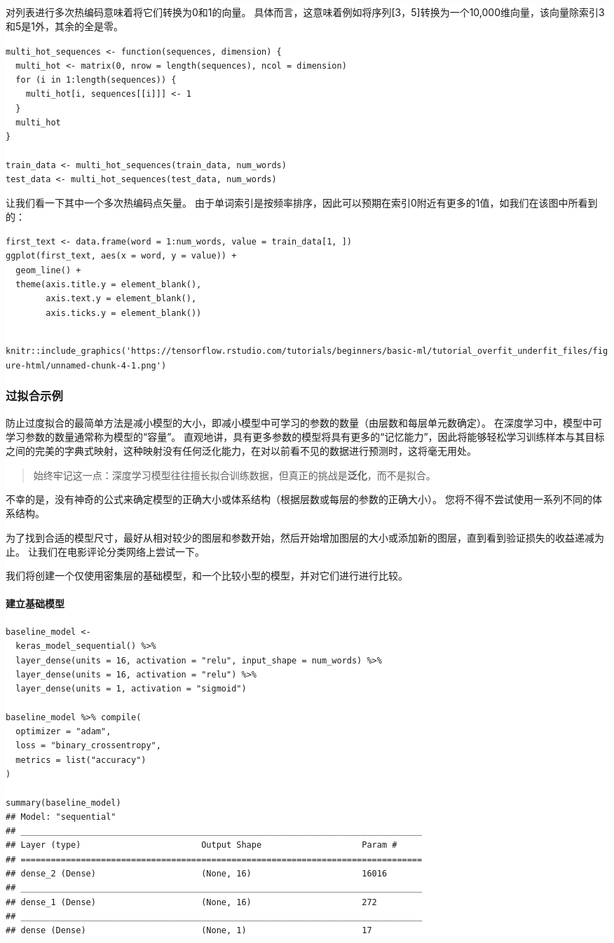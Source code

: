 对列表进行多次热编码意味着将它们转换为0和1的向量。 具体而言，这意味着例如将序列[3，5]转换为一个10,000维向量，该向量除索引3和5是1外，其余的全是零。

```{r}
multi_hot_sequences <- function(sequences, dimension) {
  multi_hot <- matrix(0, nrow = length(sequences), ncol = dimension)
  for (i in 1:length(sequences)) {
    multi_hot[i, sequences[[i]]] <- 1
  }
  multi_hot
}

train_data <- multi_hot_sequences(train_data, num_words)
test_data <- multi_hot_sequences(test_data, num_words)
```
让我们看一下其中一个多次热编码点矢量。 由于单词索引是按频率排序，因此可以预期在索引0附近有更多的1值，如我们在该图中所看到的：

```{r}
first_text <- data.frame(word = 1:num_words, value = train_data[1, ])
ggplot(first_text, aes(x = word, y = value)) +
  geom_line() +
  theme(axis.title.y = element_blank(),
        axis.text.y = element_blank(),
        axis.ticks.y = element_blank())
```
```{r fig9, echo=FALSE,out.width="60%", fig.cap ='训练模型的收敛过程和时间3',fig.align='center'} 

knitr::include_graphics('https://tensorflow.rstudio.com/tutorials/beginners/basic-ml/tutorial_overfit_underfit_files/figure-html/unnamed-chunk-4-1.png')
```

### 过拟合示例

防止过度拟合的最简单方法是减小模型的大小，即减小模型中可学习的参数的数量（由层数和每层单元数确定）。 在深度学习中，模型中可学习参数的数量通常称为模型的“容量”。 直观地讲，具有更多参数的模型将具有更多的“记忆能力”，因此将能够轻松学习训练样本与其目标之间的完美的字典式映射，这种映射没有任何泛化能力，在对以前看不见的数据进行预测时，这将毫无用处。

>始终牢记这一点：深度学习模型往往擅长拟合训练数据，但真正的挑战是**泛化**，而不是拟合。

不幸的是，没有神奇的公式来确定模型的正确大小或体系结构（根据层数或每层的参数的正确大小）。 您将不得不尝试使用一系列不同的体系结构。

为了找到合适的模型尺寸，最好从相对较少的图层和参数开始，然后开始增加图层的大小或添加新的图层，直到看到验证损失的收益递减为止。 让我们在电影评论分类网络上尝试一下。

我们将创建一个仅使用密集层的基础模型，和一个比较小型的模型，并对它们进行进行比较。

#### 建立基础模型

```{r}
baseline_model <- 
  keras_model_sequential() %>%
  layer_dense(units = 16, activation = "relu", input_shape = num_words) %>%
  layer_dense(units = 16, activation = "relu") %>%
  layer_dense(units = 1, activation = "sigmoid")

baseline_model %>% compile(
  optimizer = "adam",
  loss = "binary_crossentropy",
  metrics = list("accuracy")
)

summary(baseline_model)
## Model: "sequential"
## ________________________________________________________________________________
## Layer (type)                        Output Shape                    Param #
## ================================================================================
## dense_2 (Dense)                     (None, 16)                      16016
## ________________________________________________________________________________
## dense_1 (Dense)                     (None, 16)                      272
## ________________________________________________________________________________
## dense (Dense)                       (None, 1)                       17
```

[MNIST]: http://yann.lecun.com/exdb/mnist/
[波士顿房价]: https://www.cs.toronto.edu/~delve/data/boston/bostonDetail.html